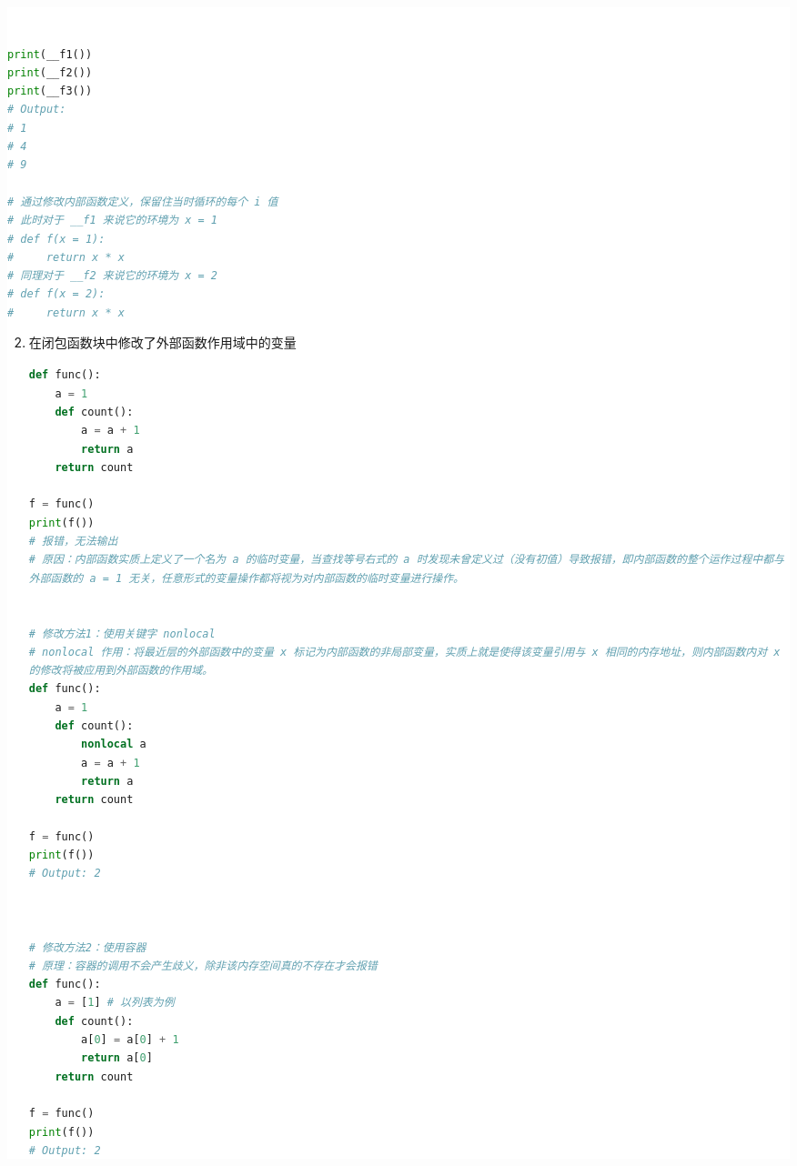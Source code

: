    ```python
   
   
   print(__f1())
   print(__f2())
   print(__f3())
   # Output:
   # 1
   # 4
   # 9
   
   # 通过修改内部函数定义，保留住当时循环的每个 i 值
   # 此时对于 __f1 来说它的环境为 x = 1
   # def f(x = 1): 
   #     return x * x
   # 同理对于 __f2 来说它的环境为 x = 2
   # def f(x = 2): 
   #     return x * x
   ```

2. 在闭包函数块中修改了外部函数作用域中的变量

   ```python
   def func():
       a = 1
       def count():
           a = a + 1
           return a
       return count
   
   f = func()
   print(f())
   # 报错，无法输出
   # 原因：内部函数实质上定义了一个名为 a 的临时变量，当查找等号右式的 a 时发现未曾定义过（没有初值）导致报错，即内部函数的整个运作过程中都与外部函数的 a = 1 无关，任意形式的变量操作都将视为对内部函数的临时变量进行操作。
   
   
   # 修改方法1：使用关键字 nonlocal
   # nonlocal 作用：将最近层的外部函数中的变量 x 标记为内部函数的非局部变量，实质上就是使得该变量引用与 x 相同的内存地址，则内部函数内对 x 的修改将被应用到外部函数的作用域。
   def func():
       a = 1
       def count():
           nonlocal a
           a = a + 1
           return a
       return count
   
   f = func()
   print(f())
   # Output: 2
   
   
   
   # 修改方法2：使用容器
   # 原理：容器的调用不会产生歧义，除非该内存空间真的不存在才会报错
   def func():
       a = [1] # 以列表为例
       def count():
           a[0] = a[0] + 1
           return a[0]
       return count
   
   f = func()
   print(f())
   # Output: 2
   ```